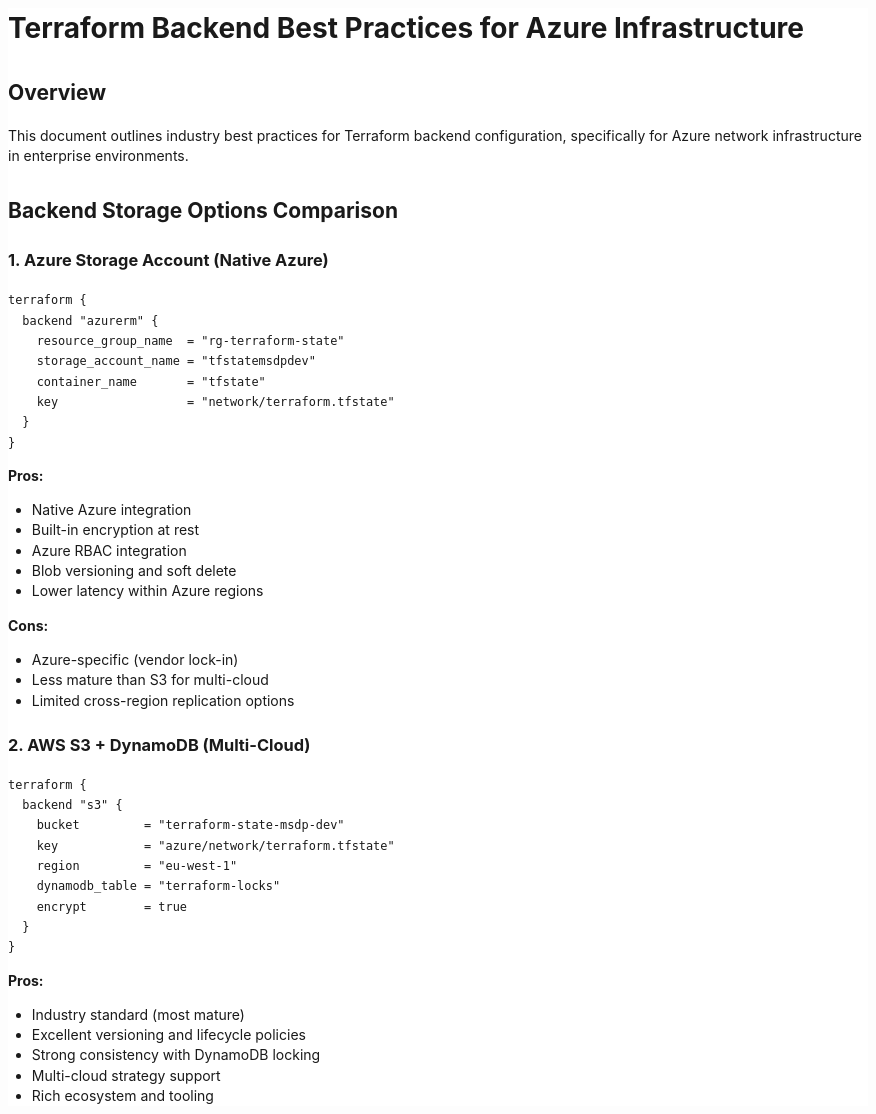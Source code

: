 # Terraform Backend Best Practices for Azure Infrastructure

## Overview

This document outlines industry best practices for Terraform backend configuration, specifically for Azure network infrastructure in enterprise environments.

## Backend Storage Options Comparison

### 1. **Azure Storage Account (Native Azure)**
```hcl
terraform {
  backend "azurerm" {
    resource_group_name  = "rg-terraform-state"
    storage_account_name = "tfstatemsdpdev"
    container_name       = "tfstate"
    key                  = "network/terraform.tfstate"
  }
}
```

**Pros:**
- Native Azure integration
- Built-in encryption at rest
- Azure RBAC integration
- Blob versioning and soft delete
- Lower latency within Azure regions

**Cons:**
- Azure-specific (vendor lock-in)
- Less mature than S3 for multi-cloud
- Limited cross-region replication options

### 2. **AWS S3 + DynamoDB (Multi-Cloud)**
```hcl
terraform {
  backend "s3" {
    bucket         = "terraform-state-msdp-dev"
    key            = "azure/network/terraform.tfstate"
    region         = "eu-west-1"
    dynamodb_table = "terraform-locks"
    encrypt        = true
  }
}
```

**Pros:**
- Industry standard (most mature)
- Excellent versioning and lifecycle policies
- Strong consistency with DynamoDB locking
- Multi-cloud strategy support
- Rich ecosystem and tooling
